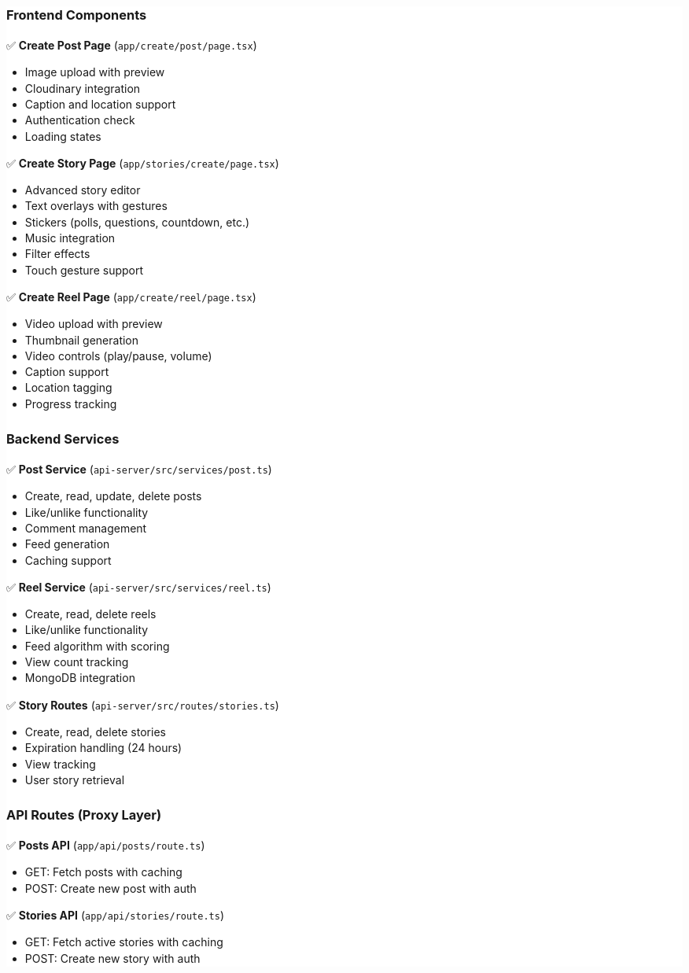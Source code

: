 ### Frontend Components
✅ **Create Post Page** (`app/create/post/page.tsx`)
- Image upload with preview
- Cloudinary integration
- Caption and location support
- Authentication check
- Loading states

✅ **Create Story Page** (`app/stories/create/page.tsx`)
- Advanced story editor
- Text overlays with gestures
- Stickers (polls, questions, countdown, etc.)
- Music integration
- Filter effects
- Touch gesture support

✅ **Create Reel Page** (`app/create/reel/page.tsx`)
- Video upload with preview
- Thumbnail generation
- Video controls (play/pause, volume)
- Caption support
- Location tagging
- Progress tracking

### Backend Services
✅ **Post Service** (`api-server/src/services/post.ts`)
- Create, read, update, delete posts
- Like/unlike functionality
- Comment management
- Feed generation
- Caching support

✅ **Reel Service** (`api-server/src/services/reel.ts`)
- Create, read, delete reels
- Like/unlike functionality
- Feed algorithm with scoring
- View count tracking
- MongoDB integration

✅ **Story Routes** (`api-server/src/routes/stories.ts`)
- Create, read, delete stories
- Expiration handling (24 hours)
- View tracking
- User story retrieval

### API Routes (Proxy Layer)
✅ **Posts API** (`app/api/posts/route.ts`)
- GET: Fetch posts with caching
- POST: Create new post with auth

✅ **Stories API** (`app/api/stories/route.ts`)
- GET: Fetch active stories with caching
- POST: Create new story with auth
